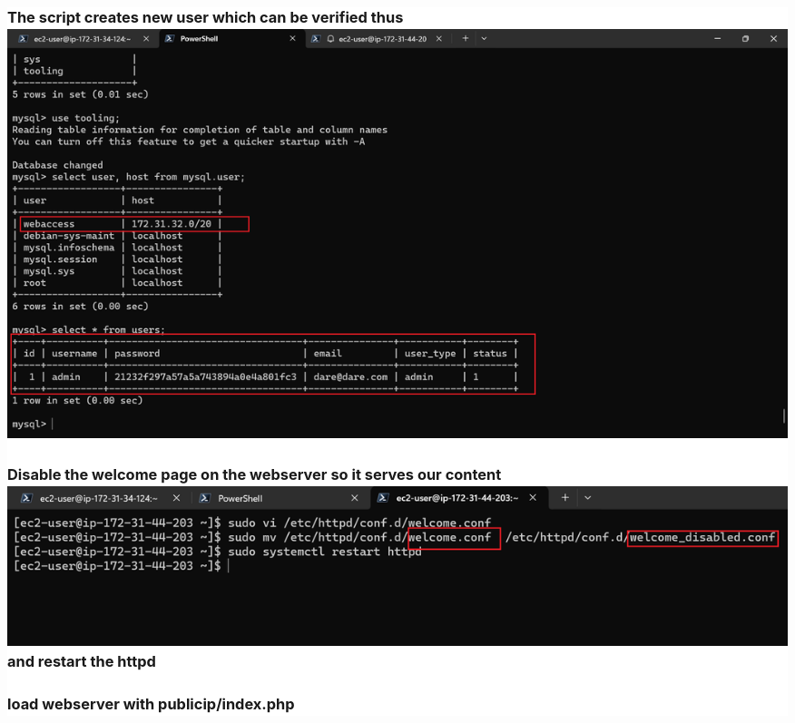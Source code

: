 ### The script creates new user which can be verified thus ![script](./img/DB_script_UserCreation.png)
### Disable the welcome page on the webserver so it serves our content ![ds](./img/welcomePageDisabled.png) and restart the httpd

### load webserver with publicip/index.php